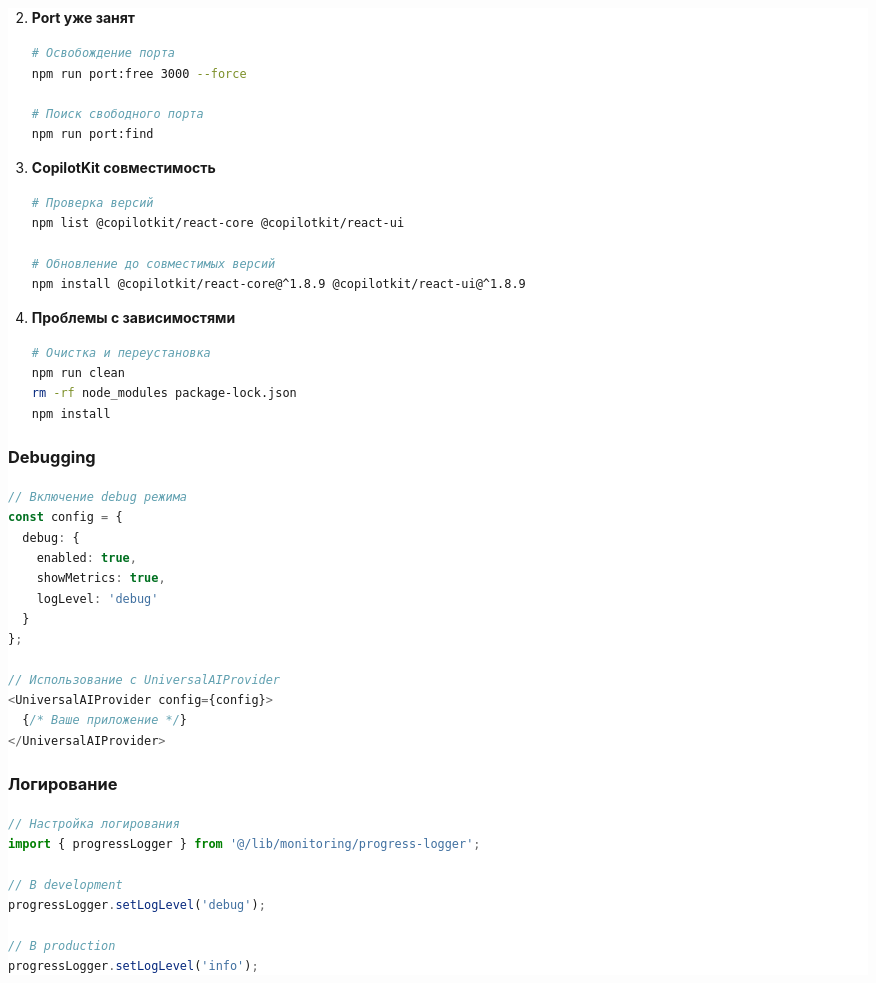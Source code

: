 2. **Port уже занят**
   ```bash
   # Освобождение порта
   npm run port:free 3000 --force
   
   # Поиск свободного порта
   npm run port:find
   ```

3. **CopilotKit совместимость**
   ```bash
   # Проверка версий
   npm list @copilotkit/react-core @copilotkit/react-ui
   
   # Обновление до совместимых версий
   npm install @copilotkit/react-core@^1.8.9 @copilotkit/react-ui@^1.8.9
   ```

4. **Проблемы с зависимостями**
   ```bash
   # Очистка и переустановка
   npm run clean
   rm -rf node_modules package-lock.json
   npm install
   ```

### Debugging

```typescript
// Включение debug режима
const config = {
  debug: {
    enabled: true,
    showMetrics: true,
    logLevel: 'debug'
  }
};

// Использование с UniversalAIProvider
<UniversalAIProvider config={config}>
  {/* Ваше приложение */}
</UniversalAIProvider>
```

### Логирование

```typescript
// Настройка логирования
import { progressLogger } from '@/lib/monitoring/progress-logger';

// В development
progressLogger.setLogLevel('debug');

// В production
progressLogger.setLogLevel('info');
```
